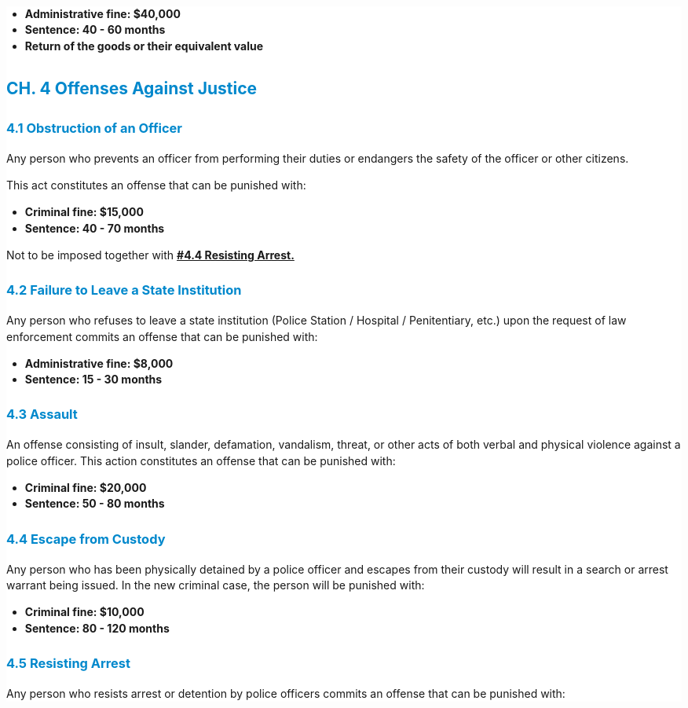 - **Administrative fine: $40,000**
- **Sentence: 40 - 60 months**
- **Return of the goods or their equivalent value**

## <a id="4"></a><span style="color: #0088CC">CH. 4 Offenses Against Justice</span>

### <a id="4.1"></a><span style="color: #0088CC">4.1 Obstruction of an Officer</span>

Any person who prevents an officer from performing their duties or endangers the safety of the officer or other citizens.

This act constitutes an offense that can be punished with:

- **Criminal fine: $15,000**
- **Sentence: 40 - 70 months**

Not to be imposed together with **<a href="#4.4">#4.4 Resisting Arrest.</a>**

### <a id="4.2"></a><span style="color: #0088CC">4.2 Failure to Leave a State Institution</span>

Any person who refuses to leave a state institution (Police Station / Hospital / Penitentiary, etc.) upon the request of law enforcement commits an offense that can be punished with:

- **Administrative fine: $8,000**
- **Sentence: 15 - 30 months**

### <a id="4.3"></a><span style="color: #0088CC">4.3 Assault</span>

An offense consisting of insult, slander, defamation, vandalism, threat, or other acts of both verbal and physical violence against a police officer. This action constitutes an offense that can be punished with:

- **Criminal fine: $20,000**
- **Sentence: 50 - 80 months**

### <a id="4.4"></a><span style="color: #0088CC">4.4 Escape from Custody</span>

Any person who has been physically detained by a police officer and escapes from their custody will result in a search or arrest warrant being issued. In the new criminal case, the person will be punished with:

- **Criminal fine: $10,000**
- **Sentence: 80 - 120 months**

### <a id="4.5"></a><span style="color: #0088CC">4.5 Resisting Arrest</span>

Any person who resists arrest or detention by police officers commits an offense that can be punished with:
